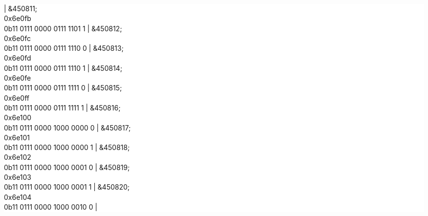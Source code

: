 | &450811;<br>0x6e0fb<br>0b11 0111 0000 0111 1101 1 | &450812;<br>0x6e0fc<br>0b11 0111 0000 0111 1110 0 | &450813;<br>0x6e0fd<br>0b11 0111 0000 0111 1110 1 | &450814;<br>0x6e0fe<br>0b11 0111 0000 0111 1111 0 | &450815;<br>0x6e0ff<br>0b11 0111 0000 0111 1111 1 | &450816;<br>0x6e100<br>0b11 0111 0000 1000 0000 0 | &450817;<br>0x6e101<br>0b11 0111 0000 1000 0000 1 | &450818;<br>0x6e102<br>0b11 0111 0000 1000 0001 0 | &450819;<br>0x6e103<br>0b11 0111 0000 1000 0001 1 | &450820;<br>0x6e104<br>0b11 0111 0000 1000 0010 0 | 

